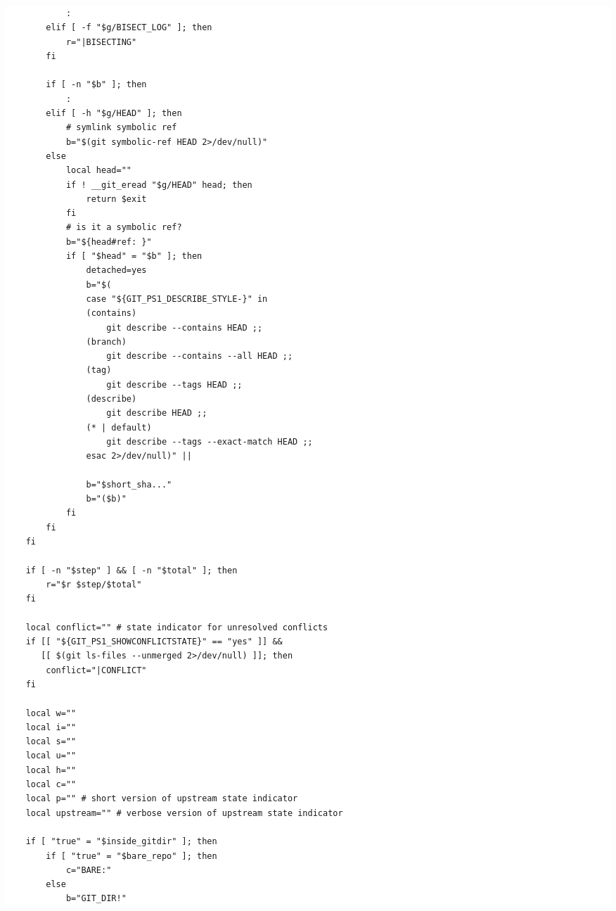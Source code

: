 ```
			:
		elif [ -f "$g/BISECT_LOG" ]; then
			r="|BISECTING"
		fi

		if [ -n "$b" ]; then
			:
		elif [ -h "$g/HEAD" ]; then
			# symlink symbolic ref
			b="$(git symbolic-ref HEAD 2>/dev/null)"
		else
			local head=""
			if ! __git_eread "$g/HEAD" head; then
				return $exit
			fi
			# is it a symbolic ref?
			b="${head#ref: }"
			if [ "$head" = "$b" ]; then
				detached=yes
				b="$(
				case "${GIT_PS1_DESCRIBE_STYLE-}" in
				(contains)
					git describe --contains HEAD ;;
				(branch)
					git describe --contains --all HEAD ;;
				(tag)
					git describe --tags HEAD ;;
				(describe)
					git describe HEAD ;;
				(* | default)
					git describe --tags --exact-match HEAD ;;
				esac 2>/dev/null)" ||

				b="$short_sha..."
				b="($b)"
			fi
		fi
	fi

	if [ -n "$step" ] && [ -n "$total" ]; then
		r="$r $step/$total"
	fi

	local conflict="" # state indicator for unresolved conflicts
	if [[ "${GIT_PS1_SHOWCONFLICTSTATE}" == "yes" ]] &&
	   [[ $(git ls-files --unmerged 2>/dev/null) ]]; then
		conflict="|CONFLICT"
	fi

	local w=""
	local i=""
	local s=""
	local u=""
	local h=""
	local c=""
	local p="" # short version of upstream state indicator
	local upstream="" # verbose version of upstream state indicator

	if [ "true" = "$inside_gitdir" ]; then
		if [ "true" = "$bare_repo" ]; then
			c="BARE:"
		else
			b="GIT_DIR!"
```